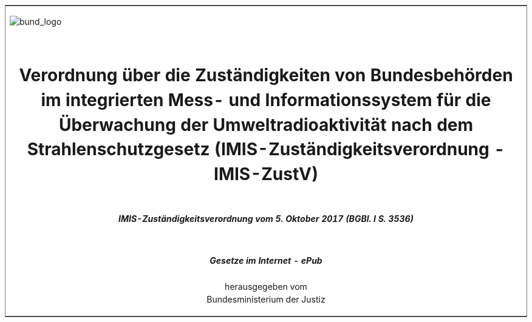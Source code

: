 <span id="DECKBLATT.html"></span>

<table border="0" frame="border" width="100%">

<tr valign="top">

<td align="left">

![bund\_logo](BfJ_2021_Web_de_de.gif)

</td>

<td align="right">

 

</td>

</tr>

<tr align="center" valign="middle">

<td colspan="2">

# Verordnung über die Zuständigkeiten von Bundesbehörden im integrierten Mess- und Informationssystem für die Überwachung der Umweltradioaktivität nach dem Strahlenschutzgesetz (IMIS-Zuständigkeitsverordnung - IMIS-ZustV)

</td>

</tr>

<tr align="center" valign="middle">

<td colspan="2">

##### IMIS-Zuständigkeitsverordnung vom 5. Oktober 2017 (BGBl. I S. 3536)

</td>

</tr>

<tr align="center" valign="middle">

<td colspan="2">

  
  

##### Gesetze im Internet - ePub  
  
herausgegeben vom  
Bundesministerium der Justiz

</td>

</tr>

<tr align="center" valign="bottom">
